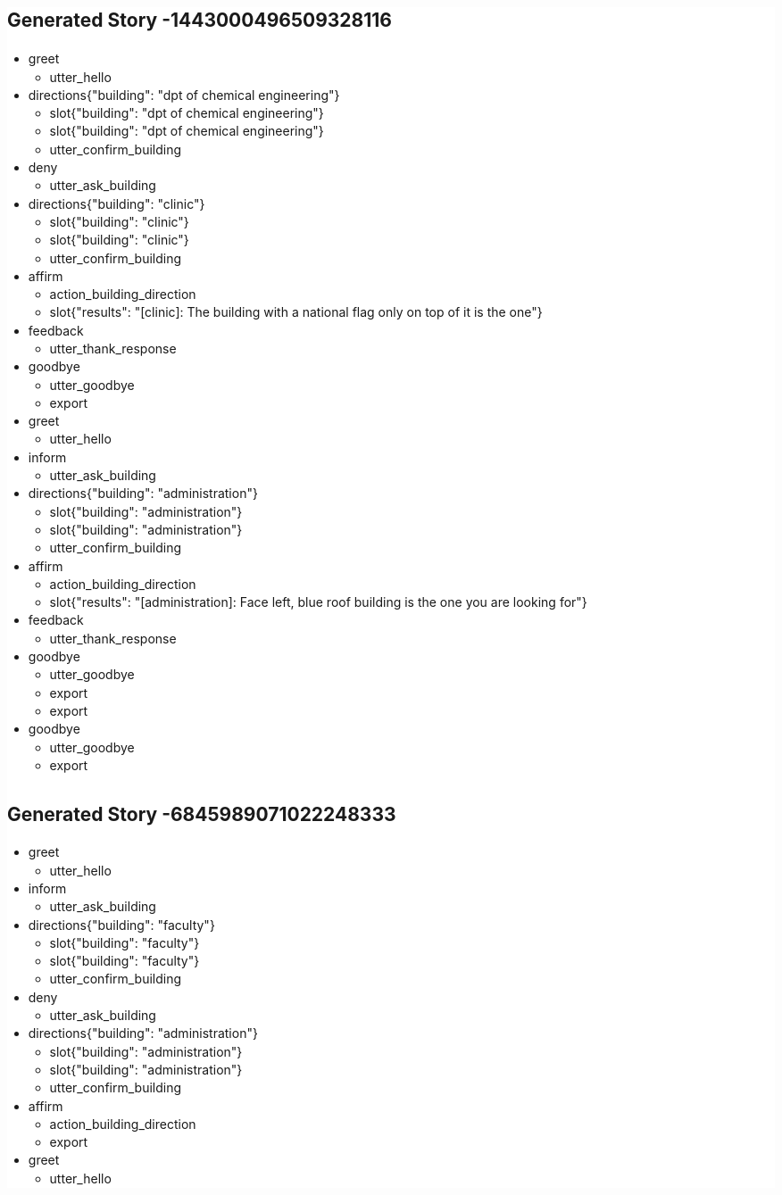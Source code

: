 ## Generated Story -1443000496509328116
* greet
    - utter_hello
* directions{"building": "dpt of chemical engineering"}
    - slot{"building": "dpt of chemical engineering"}
    - slot{"building": "dpt of chemical engineering"}
    - utter_confirm_building
* deny
    - utter_ask_building
* directions{"building": "clinic"}
    - slot{"building": "clinic"}
    - slot{"building": "clinic"}
    - utter_confirm_building
* affirm
    - action_building_direction
    - slot{"results": "[clinic]: The building with a national flag only on top of it is the one"}
* feedback
    - utter_thank_response
* goodbye
    - utter_goodbye
    - export
* greet
    - utter_hello
* inform
    - utter_ask_building
* directions{"building": "administration"}
    - slot{"building": "administration"}
    - slot{"building": "administration"}
    - utter_confirm_building
* affirm
    - action_building_direction
    - slot{"results": "[administration]: Face left, blue roof building is the one you are looking for"}
* feedback
    - utter_thank_response
* goodbye
    - utter_goodbye
    - export
    - export
* goodbye
    - utter_goodbye
    - export

## Generated Story -6845989071022248333
* greet
    - utter_hello
* inform
    - utter_ask_building
* directions{"building": "faculty"}
    - slot{"building": "faculty"}
    - slot{"building": "faculty"}
    - utter_confirm_building
* deny
    - utter_ask_building
* directions{"building": "administration"}
    - slot{"building": "administration"}
    - slot{"building": "administration"}
    - utter_confirm_building
* affirm
    - action_building_direction
    - export
* greet
    - utter_hello